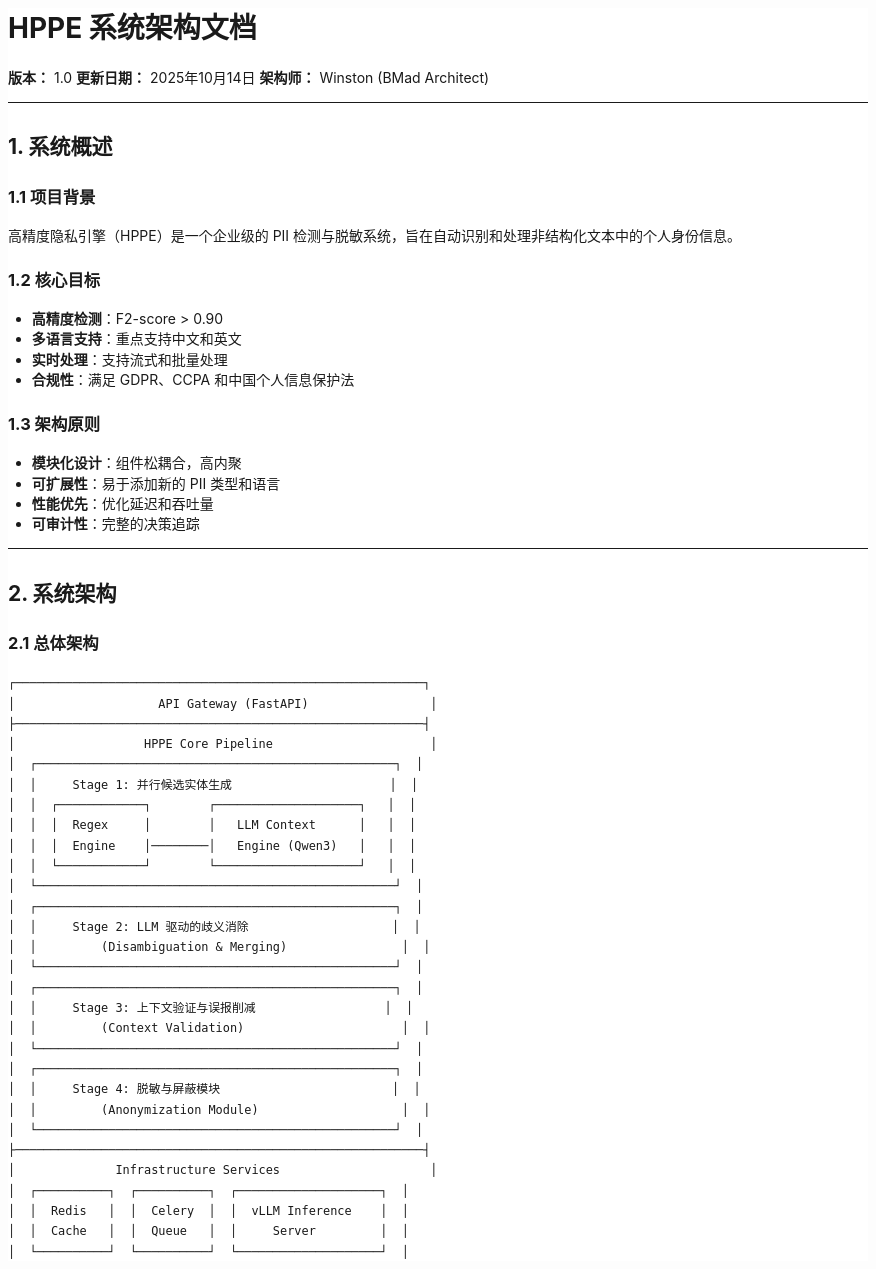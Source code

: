 # HPPE 系统架构文档

**版本：** 1.0
**更新日期：** 2025年10月14日
**架构师：** Winston (BMad Architect)

---

## 1. 系统概述

### 1.1 项目背景
高精度隐私引擎（HPPE）是一个企业级的 PII 检测与脱敏系统，旨在自动识别和处理非结构化文本中的个人身份信息。

### 1.2 核心目标
- **高精度检测**：F2-score > 0.90
- **多语言支持**：重点支持中文和英文
- **实时处理**：支持流式和批量处理
- **合规性**：满足 GDPR、CCPA 和中国个人信息保护法

### 1.3 架构原则
- **模块化设计**：组件松耦合，高内聚
- **可扩展性**：易于添加新的 PII 类型和语言
- **性能优先**：优化延迟和吞吐量
- **可审计性**：完整的决策追踪

---

## 2. 系统架构

### 2.1 总体架构

```
┌─────────────────────────────────────────────────────────┐
│                    API Gateway (FastAPI)                 │
├─────────────────────────────────────────────────────────┤
│                  HPPE Core Pipeline                      │
│  ┌──────────────────────────────────────────────────┐  │
│  │     Stage 1: 并行候选实体生成                      │  │
│  │  ┌────────────┐        ┌────────────────────┐   │  │
│  │  │  Regex     │        │   LLM Context      │   │  │
│  │  │  Engine    │────────│   Engine (Qwen3)   │   │  │
│  │  └────────────┘        └────────────────────┘   │  │
│  └──────────────────────────────────────────────────┘  │
│  ┌──────────────────────────────────────────────────┐  │
│  │     Stage 2: LLM 驱动的歧义消除                    │  │
│  │         (Disambiguation & Merging)                │  │
│  └──────────────────────────────────────────────────┘  │
│  ┌──────────────────────────────────────────────────┐  │
│  │     Stage 3: 上下文验证与误报削减                  │  │
│  │         (Context Validation)                      │  │
│  └──────────────────────────────────────────────────┘  │
│  ┌──────────────────────────────────────────────────┐  │
│  │     Stage 4: 脱敏与屏蔽模块                        │  │
│  │         (Anonymization Module)                    │  │
│  └──────────────────────────────────────────────────┘  │
├─────────────────────────────────────────────────────────┤
│              Infrastructure Services                     │
│  ┌──────────┐  ┌──────────┐  ┌────────────────────┐  │
│  │  Redis   │  │  Celery  │  │  vLLM Inference    │  │
│  │  Cache   │  │  Queue   │  │     Server         │  │
│  └──────────┘  └──────────┘  └────────────────────┘  │
```